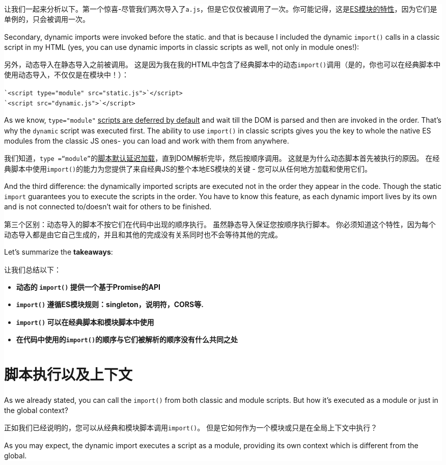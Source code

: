 让我们一起来分析以下。第一个惊喜-尽管我们两次导入了`a.js`，但是它仅仅被调用了一次。你可能记得，这是[ES模块的特性](https://blog.hospodarets.com/native-ecmascript-modules-new-features#modules-are-singletons)，因为它们是单例的，只会被调用一次。

Secondary, dynamic imports were invoked before the static.
and that is because I included the dynamic `import()` calls in a classic script in my HTML
(yes, you can use dynamic imports in classic scripts as well, not only in module ones!):

另外，动态导入在静态导入之前被调用。 这是因为我在我的HTML中包含了经典脚本中的动态`import()`调用（是的，你也可以在经典脚本中使用动态导入，不仅仅是在模块中！）：

```
`<script type="module" src="static.js">`</script>
`<script src="dynamic.js">`</script>

```

As we know, `type="module"` 
[scripts are deferred by default](https://blog.hospodarets.com/native-ecmascript-modules-the-first-overview#how-the-browser-loads-and-executes-the-modules)
and wait till the DOM
is parsed and then are invoked in the order.
That’s why the `dynamic` script was executed first.
The ability to use `import()` in classic scripts gives you the key to whole
the native ES modules from the classic JS ones- you can load and work with them from anywhere.

我们知道，`type =“module”`的[脚本默认延迟加载](https://blog.hospodarets.com/native-ecmascript-modules-the-first-overview#how-the-browser-loads-and-executes-the-modules)，直到DOM解析完毕，然后按顺序调用。 这就是为什么动态脚本首先被执行的原因。 在经典脚本中使用`import()`的能力为您提供了来自经典JS的整个本地ES模块的关键 - 您可以从任何地方加载和使用它们。

And the third difference:
the dynamically imported scripts are executed not in the order they appear in the code.
Though the static `import` guarantees you to execute the scripts in the order.
You have to know this feature, as each dynamic import lives by its own and is not connected to/doesn’t wait for
others to be finished.

第三个区别：动态导入的脚本不按它们在代码中出现的顺序执行。 虽然静态导入保证您按顺序执行脚本。 你必须知道这个特性，因为每个动态导入都是由它自己生成的，并且和其他的完成没有关系同时也不会等待其他的完成。

Let’s summarize the **takeaways**:

让我们总结以下：

*   **动态的 `import()` 提供一个基于Promise的API**

*   **`import()` 遵循ES模块规则：singleton，说明符，CORS等.**

*   **`import()` 可以在经典脚本和模块脚本中使用**

*   **在代码中使用的`import()`的顺序与它们被解析的顺序没有什么共同之处**

# 脚本执行以及上下文

As we already stated, you can call the `import()` from both classic and module scripts.
But how it’s executed as a module or just in the global context?

正如我们已经说明的，您可以从经典和模块脚本调用`import()`。 但是它如何作为一个模块或只是在全局上下文中执行？

As you may expect, the dynamic import executes a script as a module, providing its own context which is different from the global.
